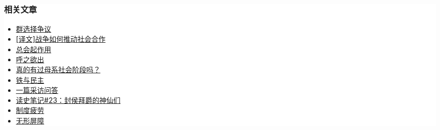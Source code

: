 
### 相关文章

* [群选择争议](https://headsalon.org/archives/7615.html "群选择争议")
* [[译文]战争如何推动社会合作](https://headsalon.org/archives/7365.html "[译文]战争如何推动社会合作")
* [总会起作用](https://headsalon.org/archives/7337.html "总会起作用")
* [呼之欲出](https://headsalon.org/archives/7107.html "呼之欲出")
* [真的有过母系社会阶段吗？](https://headsalon.org/archives/5331.html "真的有过母系社会阶段吗？")
* [铁与民主](https://headsalon.org/archives/7815.html "铁与民主")
* [一篇采访问答](https://headsalon.org/archives/7586.html "一篇采访问答")
* [读史笔记#23：封侯拜爵的神仙们](https://headsalon.org/archives/7495.html "读史笔记#23：封侯拜爵的神仙们")
* [制度疲劳](https://headsalon.org/archives/7617.html "制度疲劳")
* [无形屏障](https://headsalon.org/archives/7131.html "无形屏障")
